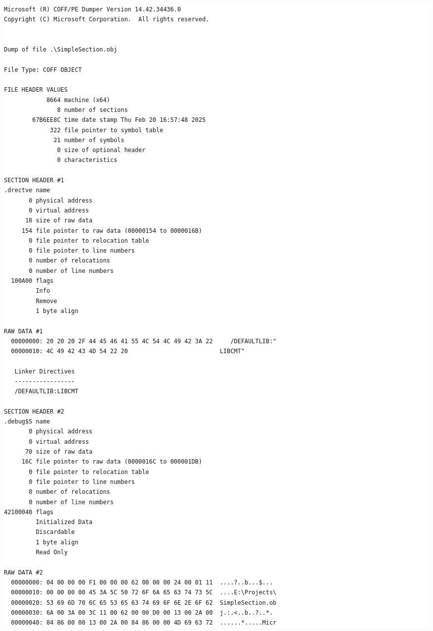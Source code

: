 
```shell
Microsoft (R) COFF/PE Dumper Version 14.42.34436.0
Copyright (C) Microsoft Corporation.  All rights reserved.


Dump of file .\SimpleSection.obj

File Type: COFF OBJECT

FILE HEADER VALUES
            8664 machine (x64)
               8 number of sections
        67B6EE8C time date stamp Thu Feb 20 16:57:48 2025
             322 file pointer to symbol table
              21 number of symbols
               0 size of optional header
               0 characteristics

SECTION HEADER #1
.drectve name
       0 physical address
       0 virtual address
      18 size of raw data
     154 file pointer to raw data (00000154 to 0000016B)
       0 file pointer to relocation table
       0 file pointer to line numbers
       0 number of relocations
       0 number of line numbers
  100A00 flags
         Info
         Remove
         1 byte align

RAW DATA #1
  00000000: 20 20 20 2F 44 45 46 41 55 4C 54 4C 49 42 3A 22     /DEFAULTLIB:"
  00000010: 4C 49 42 43 4D 54 22 20                          LIBCMT" 

   Linker Directives
   -----------------
   /DEFAULTLIB:LIBCMT

SECTION HEADER #2
.debug$S name
       0 physical address
       0 virtual address
      70 size of raw data
     16C file pointer to raw data (0000016C to 000001DB)
       0 file pointer to relocation table
       0 file pointer to line numbers
       0 number of relocations
       0 number of line numbers
42100040 flags
         Initialized Data
         Discardable
         1 byte align
         Read Only

RAW DATA #2
  00000000: 04 00 00 00 F1 00 00 00 62 00 00 00 24 00 01 11  ....?..b...$...
  00000010: 00 00 00 00 45 3A 5C 50 72 6F 6A 65 63 74 73 5C  ....E:\Projects\
  00000020: 53 69 6D 70 6C 65 53 65 63 74 69 6F 6E 2E 6F 62  SimpleSection.ob
  00000030: 6A 00 3A 00 3C 11 00 62 00 00 D0 00 13 00 2A 00  j.:.<..b..?..*.
  00000040: 84 86 00 00 13 00 2A 00 84 86 00 00 4D 69 63 72  ......*.....Micr
```